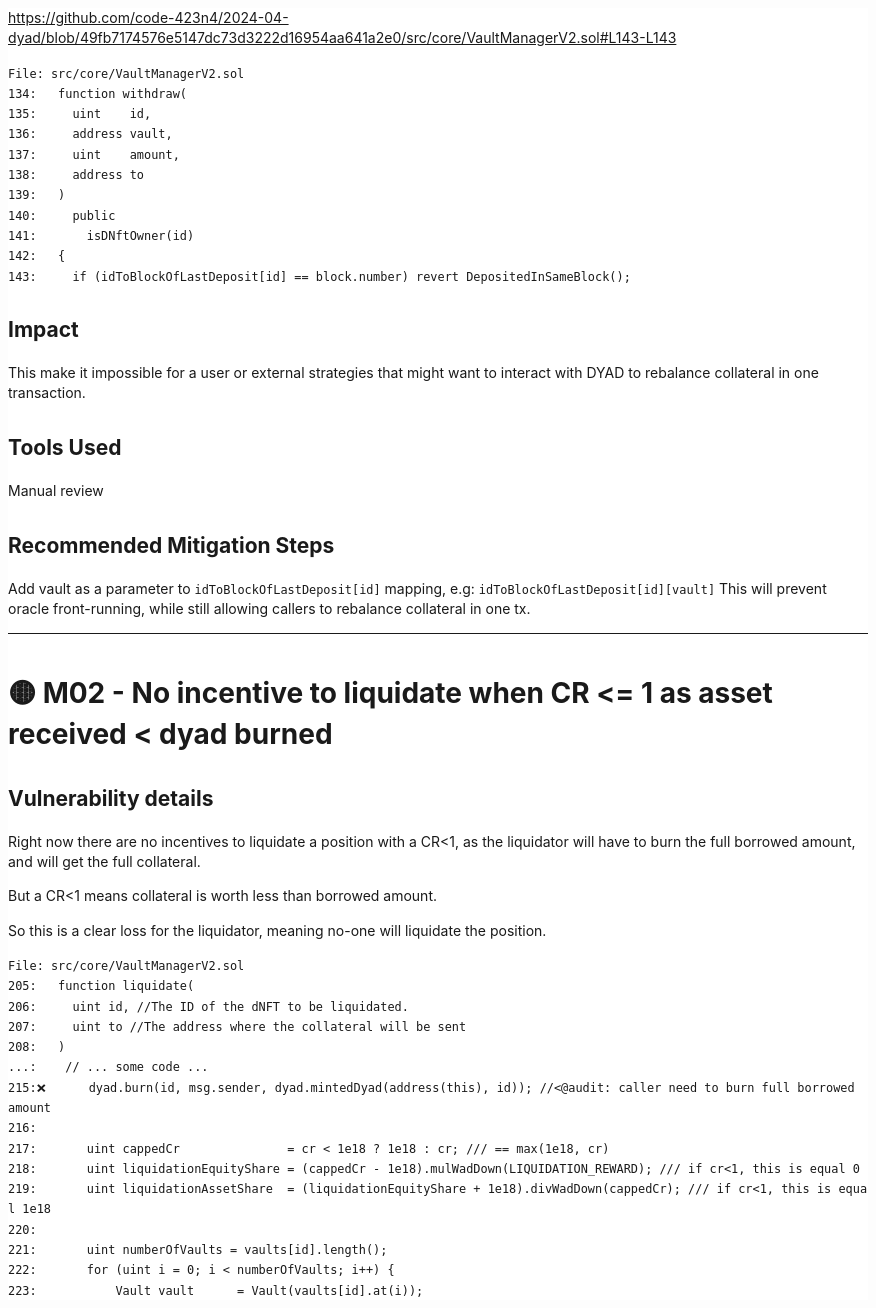 https://github.com/code-423n4/2024-04-dyad/blob/49fb7174576e5147dc73d3222d16954aa641a2e0/src/core/VaultManagerV2.sol#L143-L143
```solidity
File: src/core/VaultManagerV2.sol
134:   function withdraw(
135:     uint    id,
136:     address vault,
137:     uint    amount,
138:     address to
139:   ) 
140:     public
141:       isDNftOwner(id)
142:   {
143:     if (idToBlockOfLastDeposit[id] == block.number) revert DepositedInSameBlock();
```


## Impact
This make it impossible for a user or external strategies that might want to interact with DYAD to rebalance collateral in one transaction.

## Tools Used
Manual review

## Recommended Mitigation Steps
Add vault as a parameter to `idToBlockOfLastDeposit[id]` mapping, e.g: `idToBlockOfLastDeposit[id][vault]`
This will prevent oracle front-running, while still allowing callers to rebalance collateral in one tx.


____________________________________
# 🟡 M02 - No incentive to liquidate when CR <= 1 as asset received < dyad burned

## Vulnerability details
Right now there are no incentives to liquidate a position with a CR<1, as the liquidator will have to burn the full borrowed amount, and will get the full collateral.

But a CR<1 means collateral is worth less than borrowed amount.

So this is a clear loss for the liquidator, meaning no-one will liquidate the position.

```solidity
File: src/core/VaultManagerV2.sol
205:   function liquidate( 
206:     uint id, //The ID of the dNFT to be liquidated.
207:     uint to //The address where the collateral will be sent
208:   ) 
...: 	// ... some code ...
215:❌	   dyad.burn(id, msg.sender, dyad.mintedDyad(address(this), id)); //<@audit: caller need to burn full borrowed amount
216: 
217:       uint cappedCr               = cr < 1e18 ? 1e18 : cr; /// == max(1e18, cr)
218:       uint liquidationEquityShare = (cappedCr - 1e18).mulWadDown(LIQUIDATION_REWARD); /// if cr<1, this is equal 0
219:       uint liquidationAssetShare  = (liquidationEquityShare + 1e18).divWadDown(cappedCr); /// if cr<1, this is equal 1e18
220: 
221:       uint numberOfVaults = vaults[id].length();
222:       for (uint i = 0; i < numberOfVaults; i++) {
223:           Vault vault      = Vault(vaults[id].at(i));
```